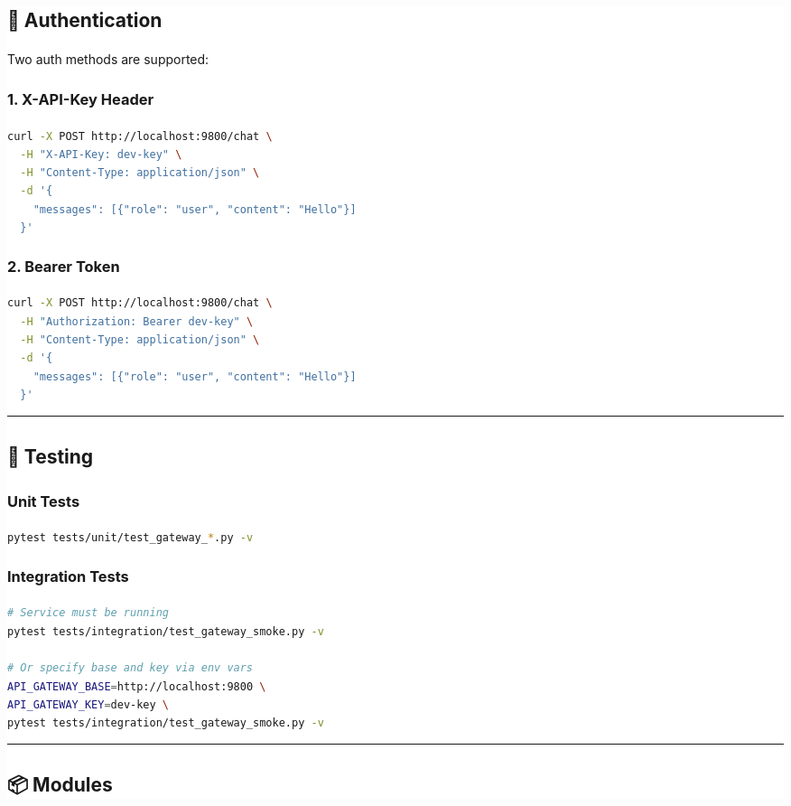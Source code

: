 
## 🔐 Authentication

Two auth methods are supported:

### 1. X-API-Key Header

```bash
curl -X POST http://localhost:9800/chat \
  -H "X-API-Key: dev-key" \
  -H "Content-Type: application/json" \
  -d '{
    "messages": [{"role": "user", "content": "Hello"}]
  }'
```

### 2. Bearer Token

```bash
curl -X POST http://localhost:9800/chat \
  -H "Authorization: Bearer dev-key" \
  -H "Content-Type: application/json" \
  -d '{
    "messages": [{"role": "user", "content": "Hello"}]
  }'
```

---

## 🧪 Testing

### Unit Tests

```bash
pytest tests/unit/test_gateway_*.py -v
```

### Integration Tests

```bash
# Service must be running
pytest tests/integration/test_gateway_smoke.py -v

# Or specify base and key via env vars
API_GATEWAY_BASE=http://localhost:9800 \
API_GATEWAY_KEY=dev-key \
pytest tests/integration/test_gateway_smoke.py -v
```

---

## 📦 Modules
